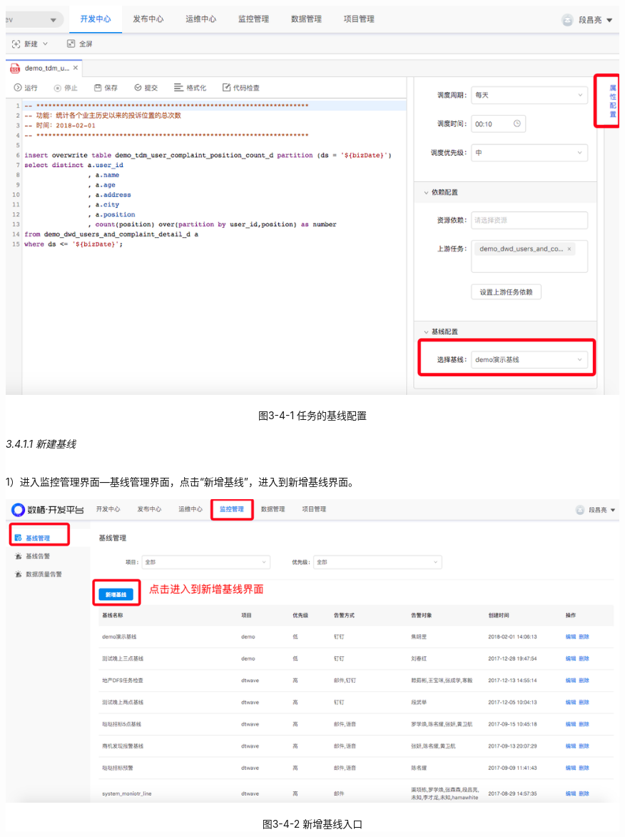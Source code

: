 <img src="images/基线管理.png" style="zoom:100%"/><center>图3-4-1 任务的基线配置</center>

###### 3.4.1.1 新建基线

1）进入监控管理界面—基线管理界面，点击“新增基线”，进入到新增基线界面。

<img src="images/新增基线a.png" style="zoom:100%"/><center>图3-4-2 新增基线入口</center>
